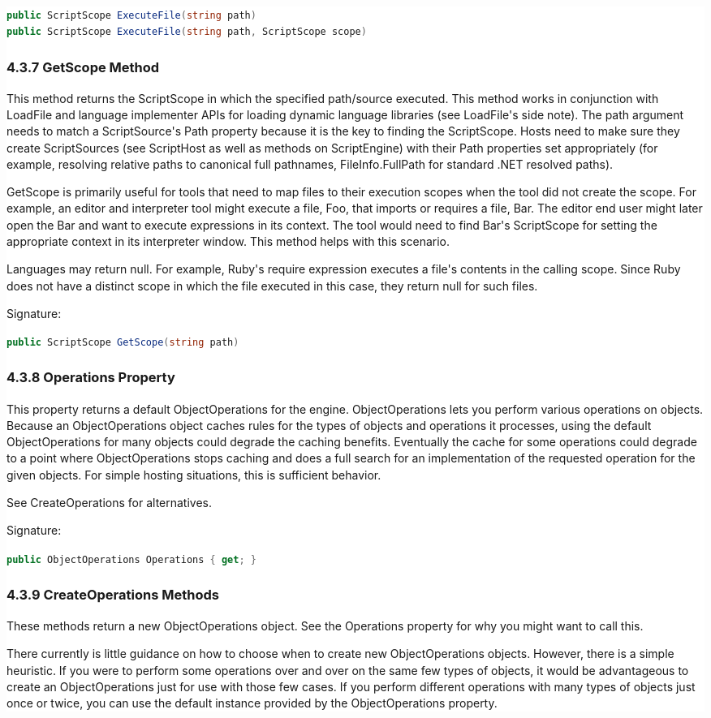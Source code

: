 ``` csharp
public ScriptScope ExecuteFile(string path)
public ScriptScope ExecuteFile(string path, ScriptScope scope) 
```

<h3 id="getscope-method">4.3.7 GetScope Method</h3>

This method returns the ScriptScope in which the specified path/source executed. This method works in conjunction with LoadFile and language implementer APIs for loading dynamic language libraries (see LoadFile's side note). The path argument needs to match a ScriptSource's Path property because it is the key to finding the ScriptScope. Hosts need to make sure they create ScriptSources (see ScriptHost as well as methods on ScriptEngine) with their Path properties set appropriately (for example, resolving relative paths to canonical full pathnames, FileInfo.FullPath for standard .NET resolved paths).

GetScope is primarily useful for tools that need to map files to their execution scopes when the tool did not create the scope. For example, an editor and interpreter tool might execute a file, Foo, that imports or requires a file, Bar. The editor end user might later open the Bar and want to execute expressions in its context. The tool would need to find Bar's ScriptScope for setting the appropriate context in its interpreter window. This method helps with this scenario.

Languages may return null. For example, Ruby's require expression executes a file's contents in the calling scope. Since Ruby does not have a distinct scope in which the file executed in this case, they return null for such files.

Signature:

``` csharp
public ScriptScope GetScope(string path)
```

<h3 id="operations-property-1">4.3.8 Operations Property</h3>

This property returns a default ObjectOperations for the engine. ObjectOperations lets you perform various operations on objects. Because an ObjectOperations object caches rules for the types of objects and operations it processes, using the default ObjectOperations for many objects could degrade the caching benefits. Eventually the cache for some operations could degrade to a point where ObjectOperations stops caching and does a full search for an implementation of the requested operation for the given objects. For simple hosting situations, this is sufficient behavior.

See CreateOperations for alternatives.

Signature:

``` csharp
public ObjectOperations Operations { get; }
```

<h3 id="createoperations-methods-1">4.3.9 CreateOperations Methods</h3>

These methods return a new ObjectOperations object. See the Operations property for why you might want to call this.

There currently is little guidance on how to choose when to create new ObjectOperations objects. However, there is a simple heuristic. If you were to perform some operations over and over on the same few types of objects, it would be advantageous to create an ObjectOperations just for use with those few cases. If you perform different operations with many types of objects just once or twice, you can use the default instance provided by the ObjectOperations property.
